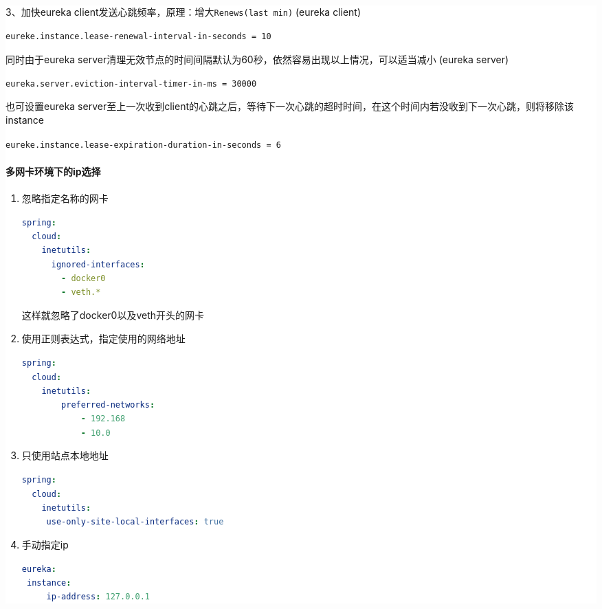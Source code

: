 3、加快eureka client发送心跳频率，原理：增大`Renews(last min)`  (eureka client)

```
eureke.instance.lease-renewal-interval-in-seconds = 10
```

同时由于eureka server清理无效节点的时间间隔默认为60秒，依然容易出现以上情况，可以适当减小  (eureka server)

```
eureka.server.eviction-interval-timer-in-ms = 30000
```

也可设置eureka server至上一次收到client的心跳之后，等待下一次心跳的超时时间，在这个时间内若没收到下一次心跳，则将移除该instance

```
eureke.instance.lease-expiration-duration-in-seconds = 6
```

#### 多网卡环境下的ip选择

1. 忽略指定名称的网卡

   ```yml
   spring:
     cloud:
       inetutils:
         ignored-interfaces:
           - docker0
           - veth.*
   ```

   这样就忽略了docker0以及veth开头的网卡

2. 使用正则表达式，指定使用的网络地址

   ```yml
   spring:
     cloud:
       inetutils:
           preferred-networks:
               - 192.168
               - 10.0
   ```

3. 只使用站点本地地址

   ```yml
   spring:
     cloud:
       inetutils:
       	use-only-site-local-interfaces: true
   ```

4. 手动指定ip

   ```yml
   eureka:
   	instance:
   		ip-address: 127.0.0.1
   ```
